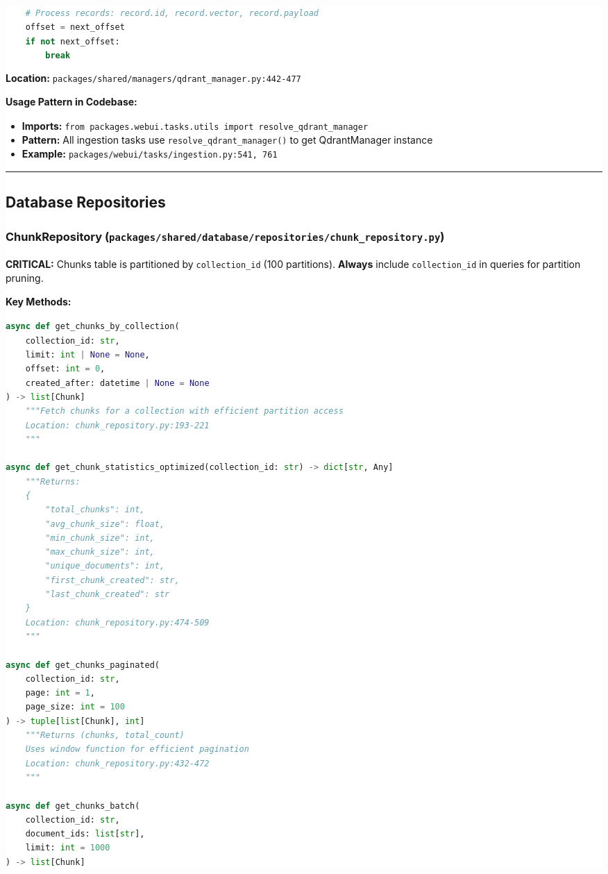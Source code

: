```python
    # Process records: record.id, record.vector, record.payload
    offset = next_offset
    if not next_offset:
        break
```

**Location:** `packages/shared/managers/qdrant_manager.py:442-477`

**Usage Pattern in Codebase:**
- **Imports:** `from packages.webui.tasks.utils import resolve_qdrant_manager`
- **Pattern:** All ingestion tasks use `resolve_qdrant_manager()` to get QdrantManager instance
- **Example:** `packages/webui/tasks/ingestion.py:541, 761`

---

## Database Repositories

### ChunkRepository (`packages/shared/database/repositories/chunk_repository.py`)

**CRITICAL:** Chunks table is partitioned by `collection_id` (100 partitions). **Always** include `collection_id` in queries for partition pruning.

**Key Methods:**

```python
async def get_chunks_by_collection(
    collection_id: str,
    limit: int | None = None,
    offset: int = 0,
    created_after: datetime | None = None
) -> list[Chunk]
    """Fetch chunks for a collection with efficient partition access
    Location: chunk_repository.py:193-221
    """

async def get_chunk_statistics_optimized(collection_id: str) -> dict[str, Any]
    """Returns:
    {
        "total_chunks": int,
        "avg_chunk_size": float,
        "min_chunk_size": int,
        "max_chunk_size": int,
        "unique_documents": int,
        "first_chunk_created": str,
        "last_chunk_created": str
    }
    Location: chunk_repository.py:474-509
    """

async def get_chunks_paginated(
    collection_id: str,
    page: int = 1,
    page_size: int = 100
) -> tuple[list[Chunk], int]
    """Returns (chunks, total_count)
    Uses window function for efficient pagination
    Location: chunk_repository.py:432-472
    """

async def get_chunks_batch(
    collection_id: str,
    document_ids: list[str],
    limit: int = 1000
) -> list[Chunk]
```